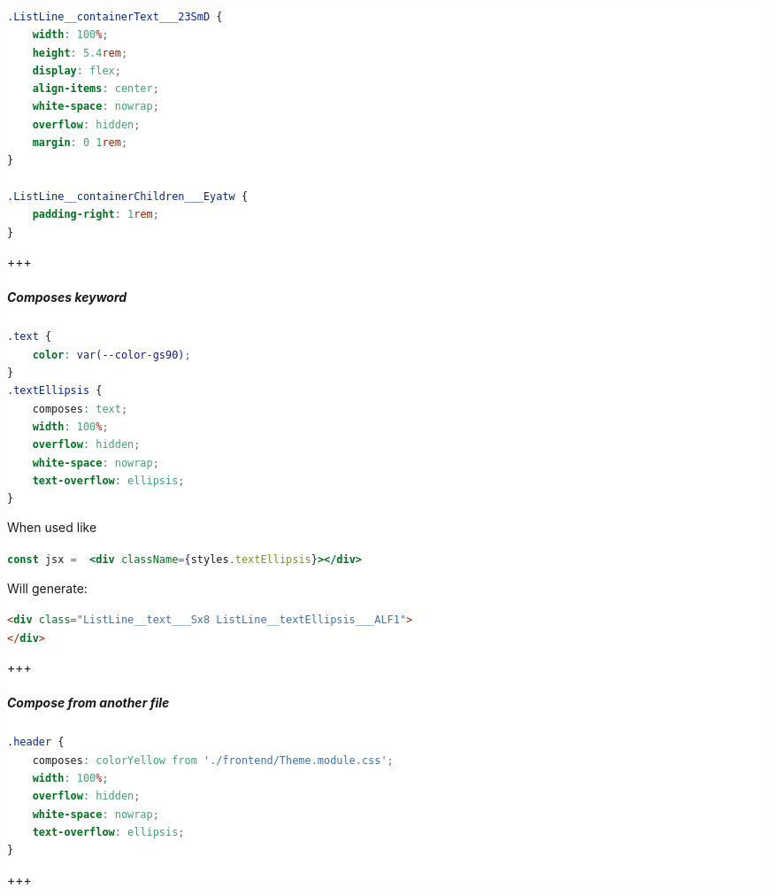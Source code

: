 ```css
.ListLine__containerText___23SmD {
    width: 100%;
    height: 5.4rem;
    display: flex;
    align-items: center;
    white-space: nowrap;
    overflow: hidden;
    margin: 0 1rem;
}

.ListLine__containerChildren___Eyatw {
    padding-right: 1rem;
}
```
+++
##### Composes keyword
```css
.text {
    color: var(--color-gs90);
}
.textEllipsis {
    composes: text;
    width: 100%;
    overflow: hidden;
    white-space: nowrap;
    text-overflow: ellipsis;
}

```
When used like
```jsx
const jsx =  <div className={styles.textEllipsis}></div>
```
Will generate:
```html
<div class="ListLine__text___Sx8 ListLine__textEllipsis___ALF1">
</div>
```
+++
##### Compose from another file
```css
.header {
    composes: colorYellow from './frontend/Theme.module.css';
    width: 100%;
    overflow: hidden;
    white-space: nowrap;
    text-overflow: ellipsis;
}
```

+++
